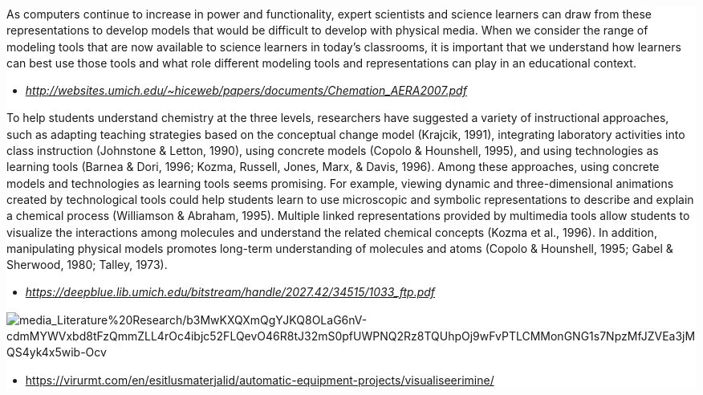 As computers continue to increase in power and functionality, expert scientists and science learners can draw from these representations to develop models that would be difficult to develop with physical media. When we consider the range of modeling tools that are now available to science learners in today’s classrooms, it is important that we understand how learners can best use those tools and what role different modeling tools and representations can play in an educational context.

-   _<http://websites.umich.edu/~hiceweb/papers/documents/Chemation_AERA2007.pdf>_

To help students understand chemistry at the three levels, researchers have suggested a variety of instructional approaches, such as adapting teaching strategies based on the conceptual change model (Krajcik, 1991), integrating laboratory activities into class instruction (Johnstone & Letton, 1990), using concrete models (Copolo & Hounshell, 1995), and using technologies as learning tools (Barnea & Dori, 1996; Kozma, Russell, Jones, Marx, & Davis, 1996). Among these approaches, using concrete models and technologies as learning tools seems promising. For example, viewing dynamic and three-dimensional animations created by technological tools could help students learn to use microscopic and symbolic representations to describe and explain a chemical process (Williamson & Abraham, 1995). Multiple linked representations provided by multimedia tools allow students to visualize the interactions among molecules and understand the related chemical concepts (Kozma et al., 1996). In addition, manipulating physical models promotes long-term understanding of molecules and atoms (Copolo & Hounshell, 1995; Gabel & Sherwood, 1980; Talley, 1973).

-   _<https://deepblue.lib.umich.edu/bitstream/handle/2027.42/34515/1033_ftp.pdf>_

![media_Literature%20Research/b3MwKXQXmQgYJKQ8OLaG6nV-cdmMYWVxbd8tFzQmmZLL4rOc4ibjc52FLQevO46R8tJ32mS0pfUWPNQ2Rz8TQUhpOj9wFvPTLCMMonGNG1s7NpzMfJZVEa3jMQS4yk4x5wib-Ocv](media_Literature%20Research/b3MwKXQXmQgYJKQ8OLaG6nV-cdmMYWVxbd8tFzQmmZLL4rOc4ibjc52FLQevO46R8tJ32mS0pfUWPNQ2Rz8TQUhpOj9wFvPTLCMMonGNG1s7NpzMfJZVEa3jMQS4yk4x5wib-Ocv)

-   <https://virurmt.com/en/esitlusmaterjalid/automatic-equipment-projects/visualiseerimine/>

          